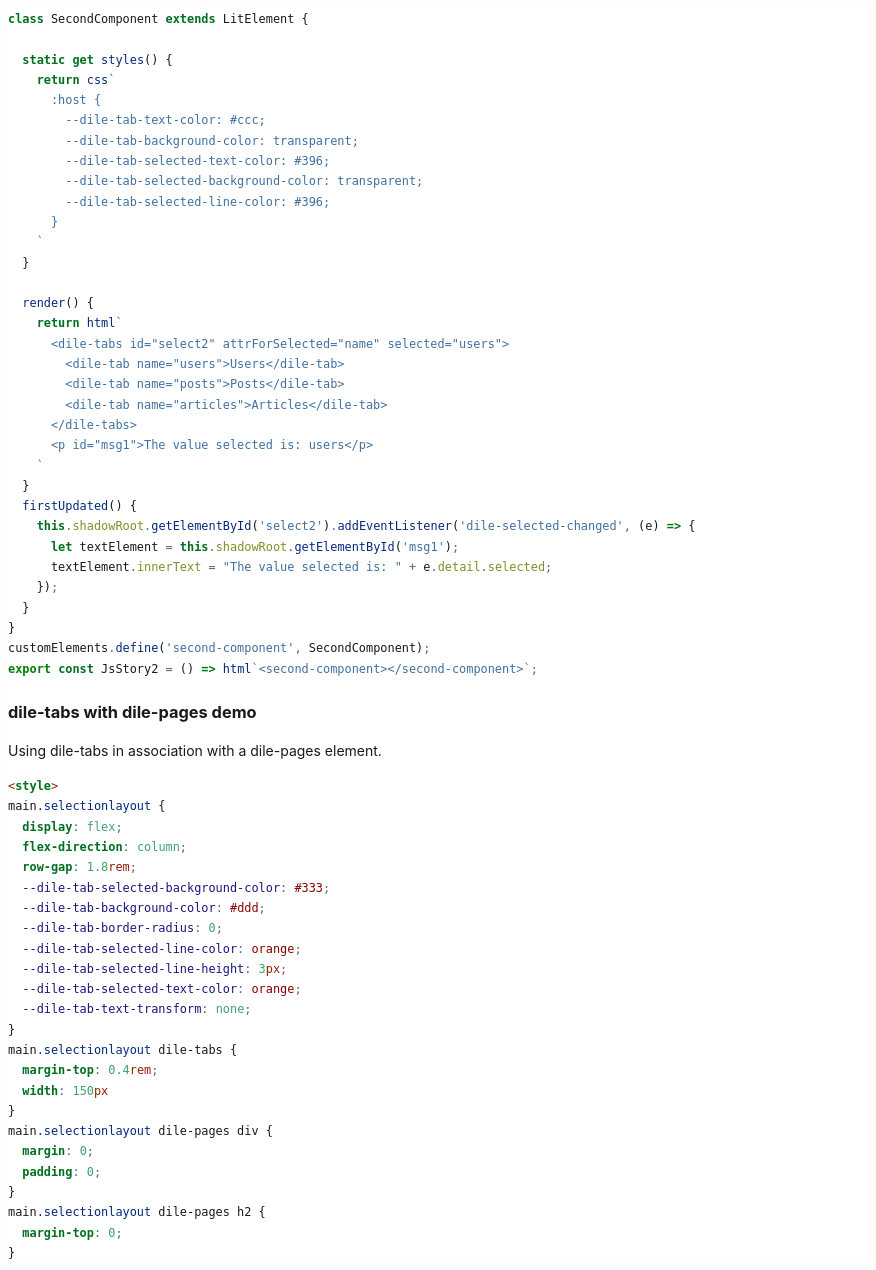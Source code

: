 ```js preview-story
class SecondComponent extends LitElement {

  static get styles() {
    return css`
      :host {
        --dile-tab-text-color: #ccc;
        --dile-tab-background-color: transparent;
        --dile-tab-selected-text-color: #396;
        --dile-tab-selected-background-color: transparent;
        --dile-tab-selected-line-color: #396;
      }
    `
  }

  render() {
    return html`
      <dile-tabs id="select2" attrForSelected="name" selected="users">
        <dile-tab name="users">Users</dile-tab>
        <dile-tab name="posts">Posts</dile-tab>
        <dile-tab name="articles">Articles</dile-tab>
      </dile-tabs>
      <p id="msg1">The value selected is: users</p>
    `
  }
  firstUpdated() {
    this.shadowRoot.getElementById('select2').addEventListener('dile-selected-changed', (e) => {
      let textElement = this.shadowRoot.getElementById('msg1');
      textElement.innerText = "The value selected is: " + e.detail.selected;
    });
  }
}
customElements.define('second-component', SecondComponent);
export const JsStory2 = () => html`<second-component></second-component>`;
```

### dile-tabs with dile-pages demo

Using dile-tabs in association with a dile-pages element.

```html preview-story
<style>
main.selectionlayout {
  display: flex; 
  flex-direction: column;
  row-gap: 1.8rem;
  --dile-tab-selected-background-color: #333;
  --dile-tab-background-color: #ddd;
  --dile-tab-border-radius: 0;
  --dile-tab-selected-line-color: orange;
  --dile-tab-selected-line-height: 3px;
  --dile-tab-selected-text-color: orange;
  --dile-tab-text-transform: none;
}
main.selectionlayout dile-tabs {
  margin-top: 0.4rem;
  width: 150px
}
main.selectionlayout dile-pages div {
  margin: 0;
  padding: 0;
}
main.selectionlayout dile-pages h2 {
  margin-top: 0;
}
```